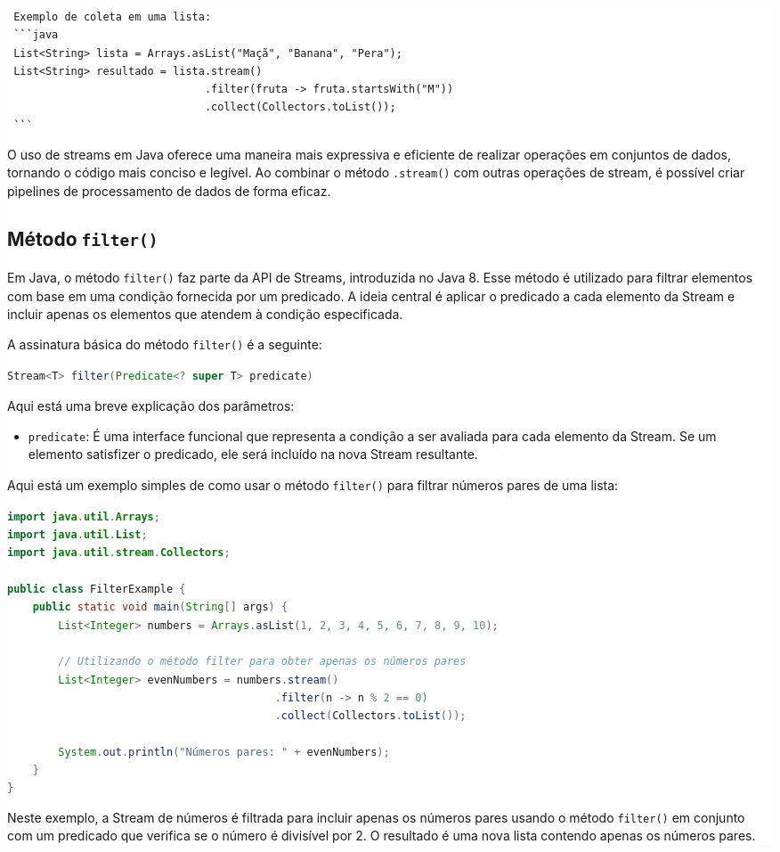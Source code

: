      Exemplo de coleta em uma lista:
     ```java
     List<String> lista = Arrays.asList("Maçã", "Banana", "Pera");
     List<String> resultado = lista.stream()
                                   .filter(fruta -> fruta.startsWith("M"))
                                   .collect(Collectors.toList());
     ```

O uso de streams em Java oferece uma maneira mais expressiva e eficiente de realizar operações em conjuntos de dados, tornando o código mais conciso e legível. Ao combinar o método `.stream()` com outras operações de stream, é possível criar pipelines de processamento de dados de forma eficaz.

## Método `filter()`

Em Java, o método `filter()` faz parte da API de Streams, introduzida no Java 8. Esse método é utilizado para filtrar elementos com base em uma condição fornecida por um predicado. A ideia central é aplicar o predicado a cada elemento da Stream e incluir apenas os elementos que atendem à condição especificada.

A assinatura básica do método `filter()` é a seguinte:

```java
Stream<T> filter(Predicate<? super T> predicate)
```

Aqui está uma breve explicação dos parâmetros:

- `predicate`: É uma interface funcional que representa a condição a ser avaliada para cada elemento da Stream. Se um elemento satisfizer o predicado, ele será incluído na nova Stream resultante.

Aqui está um exemplo simples de como usar o método `filter()` para filtrar números pares de uma lista:

```java
import java.util.Arrays;
import java.util.List;
import java.util.stream.Collectors;

public class FilterExample {
    public static void main(String[] args) {
        List<Integer> numbers = Arrays.asList(1, 2, 3, 4, 5, 6, 7, 8, 9, 10);

        // Utilizando o método filter para obter apenas os números pares
        List<Integer> evenNumbers = numbers.stream()
                                          .filter(n -> n % 2 == 0)
                                          .collect(Collectors.toList());

        System.out.println("Números pares: " + evenNumbers);
    }
}
```

Neste exemplo, a Stream de números é filtrada para incluir apenas os números pares usando o método `filter()` em conjunto com um predicado que verifica se o número é divisível por 2. O resultado é uma nova lista contendo apenas os números pares.
